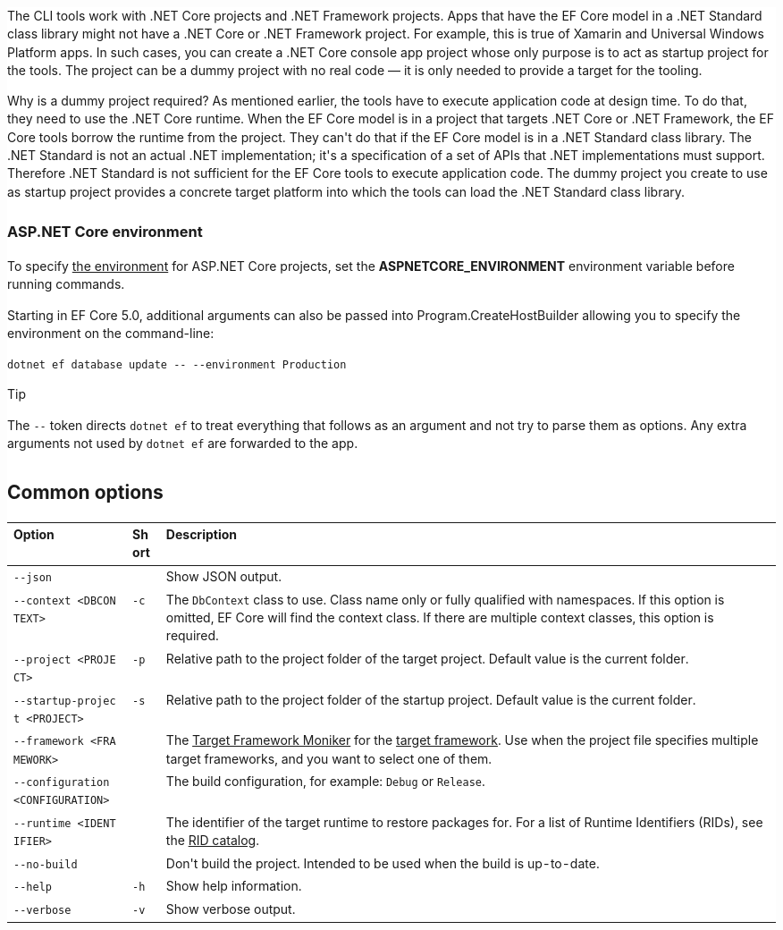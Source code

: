 The CLI tools work with .NET Core projects and .NET Framework projects. Apps that have the EF Core model in a .NET Standard class library might not have a .NET Core or .NET Framework project. For example, this is true of Xamarin and Universal Windows Platform apps. In such cases, you can create a .NET Core console app project whose only purpose is to act as startup project for the tools. The project can be a dummy project with no real code &mdash; it is only needed to provide a target for the tooling.

Why is a dummy project required? As mentioned earlier, the tools have to execute application code at design time. To do that, they need to use the .NET Core runtime. When the EF Core model is in a project that targets .NET Core or .NET Framework, the EF Core tools borrow the runtime from the project. They can't do that if the EF Core model is in a .NET Standard class library. The .NET Standard is not an actual .NET implementation; it's a specification of a set of APIs that .NET implementations must support. Therefore .NET Standard is not sufficient for the EF Core tools to execute application code. The dummy project you create to use as startup project provides a concrete target platform into which the tools can load the .NET Standard class library.

### ASP.NET Core environment

To specify [the environment](/aspnet/core/fundamentals/environments) for ASP.NET Core projects, set the **ASPNETCORE_ENVIRONMENT** environment variable before running commands.

Starting in EF Core 5.0, additional arguments can also be passed into Program.CreateHostBuilder allowing you to specify the environment on the command-line:

```dotnetcli
dotnet ef database update -- --environment Production
```

> [!TIP]
> The `--` token directs `dotnet ef` to treat everything that follows as an argument and not try to parse them as options. Any extra arguments not used by `dotnet ef` are forwarded to the app.

## Common options

| Option                                         | Short             | Description                                                                                                                                                                                                                                                   |
|:-----------------------------------------------|:------------------|:--------------------------------------------------------------------------------------------------------------------------------------------------------------------------------------------------------------------------------------------------------------|
| `--json`                                       |                   | Show JSON output.                                                                                                                                                                                                                                             |
| `--context <DBCONTEXT>`                        | <nobr>`-c`</nobr> | The `DbContext` class to use. Class name only or fully qualified with namespaces.  If this option is omitted, EF Core will find the context class. If there are multiple context classes, this option is required.                                            |
| `--project <PROJECT>`                          | `-p`              | Relative path to the project folder of the target project.  Default value is the current folder.                                                                                                                                                              |
| `--startup-project <PROJECT>`                  | `-s`              | Relative path to the project folder of the startup project. Default value is the current folder.                                                                                                                                                              |
| `--framework <FRAMEWORK>`                      |                   | The [Target Framework Moniker](/dotnet/standard/frameworks#supported-target-framework-versions) for the [target framework](/dotnet/standard/frameworks).  Use when the project file specifies multiple target frameworks, and you want to select one of them. |
| <nobr>`--configuration <CONFIGURATION>`</nobr> |                   | The build configuration, for example: `Debug` or `Release`.                                                                                                                                                                                                   |
| `--runtime <IDENTIFIER>`                       |                   | The identifier of the target runtime to restore packages for. For a list of Runtime Identifiers (RIDs), see the [RID catalog](/dotnet/core/rid-catalog).                                                                                                      |
| `--no-build`                                   |                   | Don't build the project. Intended to be used when the build is up-to-date.                                                                                                                                                                                    |
| `--help`                                       | `-h`              | Show help information.                                                                                                                                                                                                                                        |
| `--verbose`                                    | `-v`              | Show verbose output.                                                                                                                                                                                                                                          |